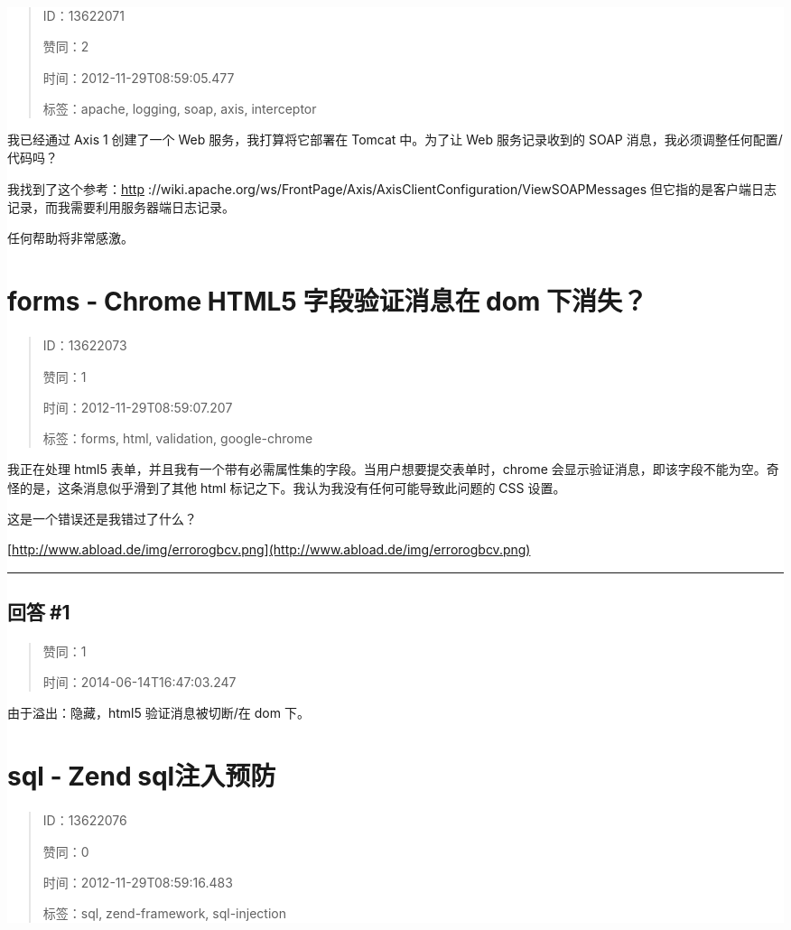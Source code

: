 > ID：13622071
> 
> 赞同：2
> 
> 时间：2012-11-29T08:59:05.477
> 
> 标签：apache, logging, soap, axis, interceptor

我已经通过 Axis 1 创建了一个 Web 服务，我打算将它部署在 Tomcat 中。为了让 Web 服务记录收到的 SOAP 消息，我必须调整任何配置/代码吗？

我找到了这个参考：[http](http://wiki.apache.org/ws/FrontPage/Axis/AxisClientConfiguration/ViewSOAPMessages) ://wiki.apache.org/ws/FrontPage/Axis/AxisClientConfiguration/ViewSOAPMessages 但它指的是客户端日志记录，而我需要利用服务器端日志记录。

任何帮助将非常感激。

# forms - Chrome HTML5 字段验证消息在 dom 下消失？

> ID：13622073
> 
> 赞同：1
> 
> 时间：2012-11-29T08:59:07.207
> 
> 标签：forms, html, validation, google-chrome

我正在处理 html5 表单，并且我有一个带有必需属性集的字段。当用户想要提交表单时，chrome 会显示验证消息，即该字段不能为空。奇怪的是，这条消息似乎滑到了其他 html 标记之下。我认为我没有任何可能导致此问题的 CSS 设置。

这是一个错误还是我错过了什么？

[http://www.abload.de/img/errorogbcv.png](http://www.abload.de/img/errorogbcv.png)

* * *

## 回答 #1

> 赞同：1
> 
> 时间：2014-06-14T16:47:03.247

由于溢出：隐藏，html5 验证消息被切断/在 dom 下。

# sql - Zend sql注入预防

> ID：13622076
> 
> 赞同：0
> 
> 时间：2012-11-29T08:59:16.483
> 
> 标签：sql, zend-framework, sql-injection
